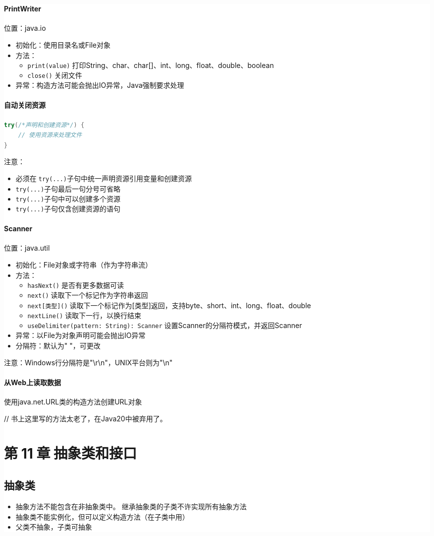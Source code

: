 #### PrintWriter

位置：java.io

- 初始化：使用目录名或File对象
- 方法：
  - `print(value)`	打印String、char、char[]、int、long、float、double、boolean
  - `close()`	关闭文件
- 异常：构造方法可能会抛出IO异常，Java强制要求处理

#### 自动关闭资源

```java
try(/*声明和创建资源*/) {
    // 使用资源来处理文件
}
```

注意：

- 必须在 `try(...)`子句中统一声明资源引用变量和创建资源
- `try(...)`子句最后一句分号可省略
- `try(...)`子句中可以创建多个资源
- `try(...)`子句仅含创建资源的语句

#### Scanner

位置：java.util

- 初始化：File对象或字符串（作为字符串流）
- 方法：
  - `hasNext()`	是否有更多数据可读
  - `next()`	读取下一个标记作为字符串返回
  - `next[类型]()`	读取下一个标记作为[类型]返回，支持byte、short、int、long、float、double
  - `nextLine()`	读取下一行，以换行结束
  - `useDelimiter(pattern: String): Scanner`	设置Scanner的分隔符模式，并返回Scanner
- 异常：以File为对象声明可能会抛出IO异常
- 分隔符：默认为" "，可更改

注意：Windows行分隔符是"\r\n"，UNIX平台则为"\n"

#### 从Web上读取数据

使用java.net.URL类的构造方法创建URL对象

// 书上这里写的方法太老了，在Java20中被弃用了。

# 第 11 章 抽象类和接口

## 抽象类

- 抽象方法不能包含在非抽象类中。
  继承抽象类的子类不许实现所有抽象方法
- 抽象类不能实例化，但可以定义构造方法（在子类中用）
- 父类不抽象，子类可抽象
